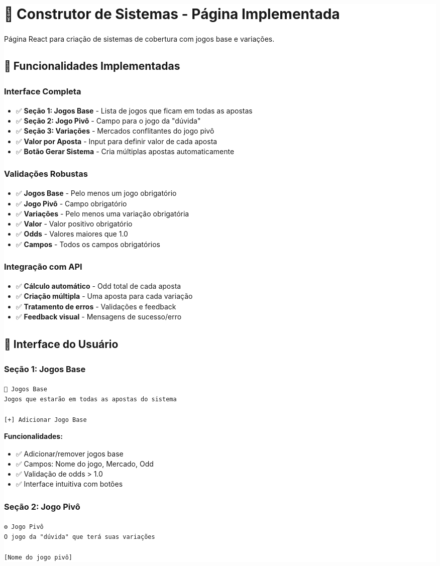 # 🎯 Construtor de Sistemas - Página Implementada

Página React para criação de sistemas de cobertura com jogos base e variações.

## 🚀 Funcionalidades Implementadas

### **Interface Completa**
- ✅ **Seção 1: Jogos Base** - Lista de jogos que ficam em todas as apostas
- ✅ **Seção 2: Jogo Pivô** - Campo para o jogo da "dúvida"
- ✅ **Seção 3: Variações** - Mercados conflitantes do jogo pivô
- ✅ **Valor por Aposta** - Input para definir valor de cada aposta
- ✅ **Botão Gerar Sistema** - Cria múltiplas apostas automaticamente

### **Validações Robustas**
- ✅ **Jogos Base** - Pelo menos um jogo obrigatório
- ✅ **Jogo Pivô** - Campo obrigatório
- ✅ **Variações** - Pelo menos uma variação obrigatória
- ✅ **Valor** - Valor positivo obrigatório
- ✅ **Odds** - Valores maiores que 1.0
- ✅ **Campos** - Todos os campos obrigatórios

### **Integração com API**
- ✅ **Cálculo automático** - Odd total de cada aposta
- ✅ **Criação múltipla** - Uma aposta para cada variação
- ✅ **Tratamento de erros** - Validações e feedback
- ✅ **Feedback visual** - Mensagens de sucesso/erro

## 📱 Interface do Usuário

### **Seção 1: Jogos Base**
```
🎯 Jogos Base
Jogos que estarão em todas as apostas do sistema

[+] Adicionar Jogo Base
```

**Funcionalidades:**
- ✅ Adicionar/remover jogos base
- ✅ Campos: Nome do jogo, Mercado, Odd
- ✅ Validação de odds > 1.0
- ✅ Interface intuitiva com botões

### **Seção 2: Jogo Pivô**
```
⚙️ Jogo Pivô
O jogo da "dúvida" que terá suas variações

[Nome do jogo pivô]
```
